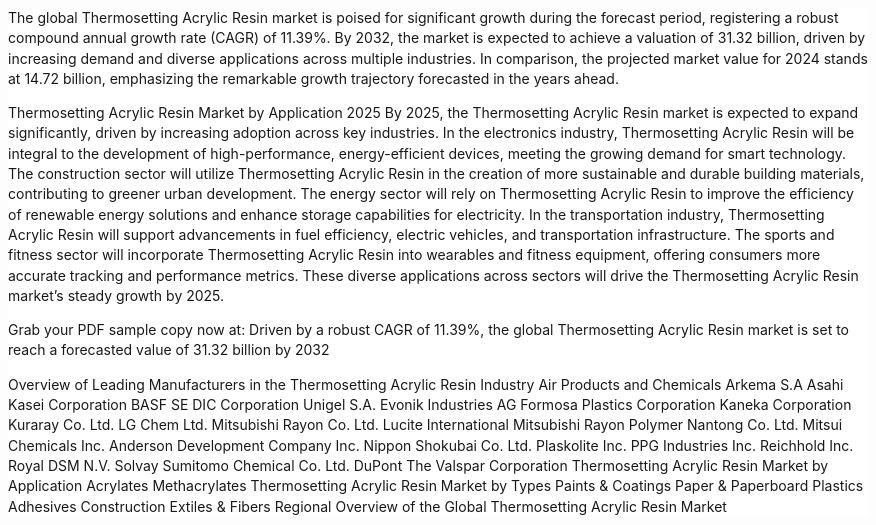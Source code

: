 The global Thermosetting Acrylic Resin market is poised for significant growth during the forecast period, registering a robust compound annual growth rate (CAGR) of 11.39%. By 2032, the market is expected to achieve a valuation of 31.32 billion, driven by increasing demand and diverse applications across multiple industries. In comparison, the projected market value for 2024 stands at 14.72 billion, emphasizing the remarkable growth trajectory forecasted in the years ahead. 

Thermosetting Acrylic Resin Market by Application 2025
By 2025, the Thermosetting Acrylic Resin market is expected to expand significantly, driven by increasing adoption across key industries. In the electronics industry, Thermosetting Acrylic Resin will be integral to the development of high-performance, energy-efficient devices, meeting the growing demand for smart technology. The construction sector will utilize Thermosetting Acrylic Resin in the creation of more sustainable and durable building materials, contributing to greener urban development. The energy sector will rely on Thermosetting Acrylic Resin to improve the efficiency of renewable energy solutions and enhance storage capabilities for electricity. In the transportation industry, Thermosetting Acrylic Resin will support advancements in fuel efficiency, electric vehicles, and transportation infrastructure. The sports and fitness sector will incorporate Thermosetting Acrylic Resin into wearables and fitness equipment, offering consumers more accurate tracking and performance metrics. These diverse applications across sectors will drive the Thermosetting Acrylic Resin market’s steady growth by 2025.

Grab your PDF sample copy now at: Driven by a robust CAGR of 11.39%, the global Thermosetting Acrylic Resin market is set to reach a forecasted value of 31.32 billion by 2032

Overview of Leading Manufacturers in the Thermosetting Acrylic Resin Industry
Air Products and Chemicals
Arkema S.A
Asahi Kasei Corporation
BASF SE
DIC Corporation
Unigel S.A.
Evonik Industries AG
Formosa Plastics Corporation
Kaneka Corporation
Kuraray Co. Ltd.
LG Chem Ltd.
Mitsubishi Rayon Co. Ltd.
Lucite International
Mitsubishi Rayon Polymer Nantong Co. Ltd.
Mitsui Chemicals
Inc.
Anderson Development Company
Inc.
Nippon Shokubai Co. Ltd.
Plaskolite
Inc.
PPG Industries
Inc.
Reichhold
Inc.
Royal DSM N.V.
Solvay
Sumitomo Chemical Co. Ltd.
DuPont
The Valspar Corporation
Thermosetting Acrylic Resin Market by Application
Acrylates
Methacrylates
Thermosetting Acrylic Resin Market by Types
Paints & Coatings
Paper & Paperboard
Plastics
Adhesives
Construction
Extiles & Fibers
Regional Overview of the Global Thermosetting Acrylic Resin Market
